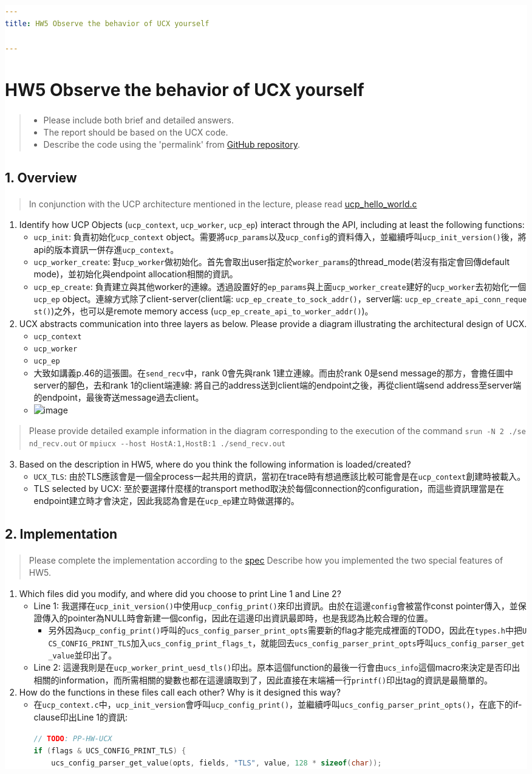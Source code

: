 ```yaml
---
title: HW5 Observe the behavior of UCX yourself

---
```


# HW5 Observe the behavior of UCX yourself
> - Please include both brief and detailed answers.
> - The report should be based on the UCX code.
> - Describe the code using the 'permalink' from [GitHub repository](https://github.com/NTHU-LSALAB/UCX-lsalab).

## 1. Overview
> In conjunction with the UCP architecture mentioned in the lecture, please read [ucp_hello_world.c](https://github.com/NTHU-LSALAB/UCX-lsalab/blob/pp2024/examples/ucp_hello_world.c)
1. Identify how UCP Objects (`ucp_context`, `ucp_worker`, `ucp_ep`) interact through the API, including at least the following functions:
    - `ucp_init`: 負責初始化`ucp_context` object。需要將`ucp_params`以及`ucp_config`的資料傳入，並繼續呼叫`ucp_init_version()`後，將api的版本資訊一併存進`ucp_context`。
    - `ucp_worker_create`: 對`ucp_worker`做初始化。首先會取出user指定於`worker_params`的thread_mode(若沒有指定會回傳default mode)，並初始化與endpoint allocation相關的資訊。
    - `ucp_ep_create`: 負責建立與其他worker的連線。透過設置好的`ep_params`與上面`ucp_worker_create`建好的`ucp_worker`去初始化一個`ucp_ep` object。連線方式除了client-server(client端: `ucp_ep_create_to_sock_addr()`，server端: `ucp_ep_create_api_conn_request()`)之外，也可以是remote memory access (`ucp_ep_create_api_to_worker_addr()`)。
2. UCX abstracts communication into three layers as below. Please provide a diagram illustrating the architectural design of UCX.
    - `ucp_context`
    - `ucp_worker`
    - `ucp_ep`
    - 大致如講義p.46的這張圖。在`send_recv`中，rank 0會先與rank 1建立連線。而由於rank 0是send message的那方，會擔任圖中server的腳色，去和rank 1的client端連線: 將自己的address送到client端的endpoint之後，再從client端send address至server端的endpoint，最後寄送message過去client。
    - ![image](https://hackmd.io/_uploads/HkdJBWuHJg.png)
> Please provide detailed example information in the diagram corresponding to the execution of the command `srun -N 2 ./send_recv.out` or `mpiucx --host HostA:1,HostB:1 ./send_recv.out`

3. Based on the description in HW5, where do you think the following information is loaded/created?
    - `UCX_TLS`: 由於TLS應該會是一個全process一起共用的資訊，當初在trace時有想過應該比較可能會是在`ucp_context`創建時被載入。
    - TLS selected by UCX: 至於要選擇什麼樣的transport method取決於每個connection的configuration，而這些資訊理當是在endpoint建立時才會決定，因此我認為會是在`ucp_ep`建立時做選擇的。

## 2. Implementation
> Please complete the implementation according to the [spec](https://docs.google.com/document/d/1fmm0TFpLxbDP7neNcbLDn8nhZpqUBi9NGRzWjgxZaPE/edit?usp=sharing)
> Describe how you implemented the two special features of HW5.
1. Which files did you modify, and where did you choose to print Line 1 and Line 2?
    * Line 1: 我選擇在`ucp_init_version()`中使用`ucp_config_print()`來印出資訊。由於在這邊`config`會被當作const pointer傳入，並保證傳入的pointer為NULL時會新建一個config，因此在這邊印出資訊最即時，也是我認為比較合理的位置。
        * 另外因為`ucp_config_print()`呼叫的`ucs_config_parser_print_opts`需要新的flag才能完成裡面的TODO，因此在`types.h`中把`UCS_CONFIG_PRINT_TLS`加入`ucs_config_print_flags_t`，就能回去`ucs_config_parser_print_opts`呼叫`ucs_config_parser_get_value`並印出了。
    * Line 2: 這邊我則是在`ucp_worker_print_uesd_tls()`印出。原本這個function的最後一行會由`ucs_info`這個macro來決定是否印出相關的information，而所需相關的變數也都在這邊讀取到了，因此直接在末端補一行`printf()`印出tag的資訊是最簡單的。
2. How do the functions in these files call each other? Why is it designed this way?
    * 在`ucp_context.c`中，`ucp_init_version`會呼叫`ucp_config_print()`，並繼續呼叫`ucs_config_parser_print_opts()`，在底下的if-clause印出Line 1的資訊:
        ```cpp
        // TODO: PP-HW-UCX
        if (flags & UCS_CONFIG_PRINT_TLS) {
            ucs_config_parser_get_value(opts, fields, "TLS", value, 128 * sizeof(char));